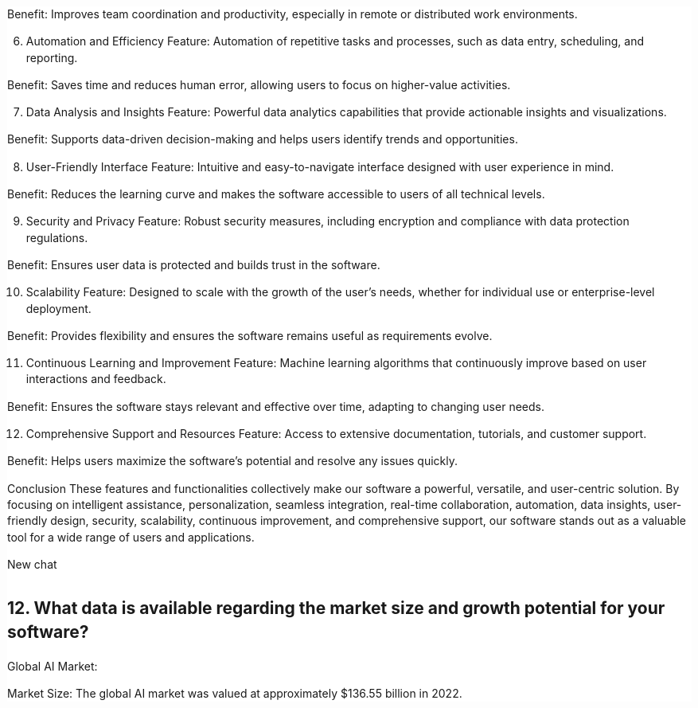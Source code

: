 Benefit: Improves team coordination and productivity, especially in remote or distributed work environments.

6. Automation and Efficiency
Feature: Automation of repetitive tasks and processes, such as data entry, scheduling, and reporting.

Benefit: Saves time and reduces human error, allowing users to focus on higher-value activities.

7. Data Analysis and Insights
Feature: Powerful data analytics capabilities that provide actionable insights and visualizations.

Benefit: Supports data-driven decision-making and helps users identify trends and opportunities.

8. User-Friendly Interface
Feature: Intuitive and easy-to-navigate interface designed with user experience in mind.

Benefit: Reduces the learning curve and makes the software accessible to users of all technical levels.

9. Security and Privacy
Feature: Robust security measures, including encryption and compliance with data protection regulations.

Benefit: Ensures user data is protected and builds trust in the software.

10. Scalability
Feature: Designed to scale with the growth of the user’s needs, whether for individual use or enterprise-level deployment.

Benefit: Provides flexibility and ensures the software remains useful as requirements evolve.

11. Continuous Learning and Improvement
Feature: Machine learning algorithms that continuously improve based on user interactions and feedback.

Benefit: Ensures the software stays relevant and effective over time, adapting to changing user needs.

12. Comprehensive Support and Resources
Feature: Access to extensive documentation, tutorials, and customer support.

Benefit: Helps users maximize the software’s potential and resolve any issues quickly.

Conclusion
These features and functionalities collectively make our software a powerful, versatile, and user-centric solution. By focusing on intelligent assistance, personalization, seamless integration, real-time collaboration, automation, data insights, user-friendly design, security, scalability, continuous improvement, and comprehensive support, our software stands out as a valuable tool for a wide range of users and applications.

New chat

## 12. What data is available regarding the market size and growth potential for your software?
Global AI Market:

Market Size: The global AI market was valued at approximately $136.55 billion in 2022.
